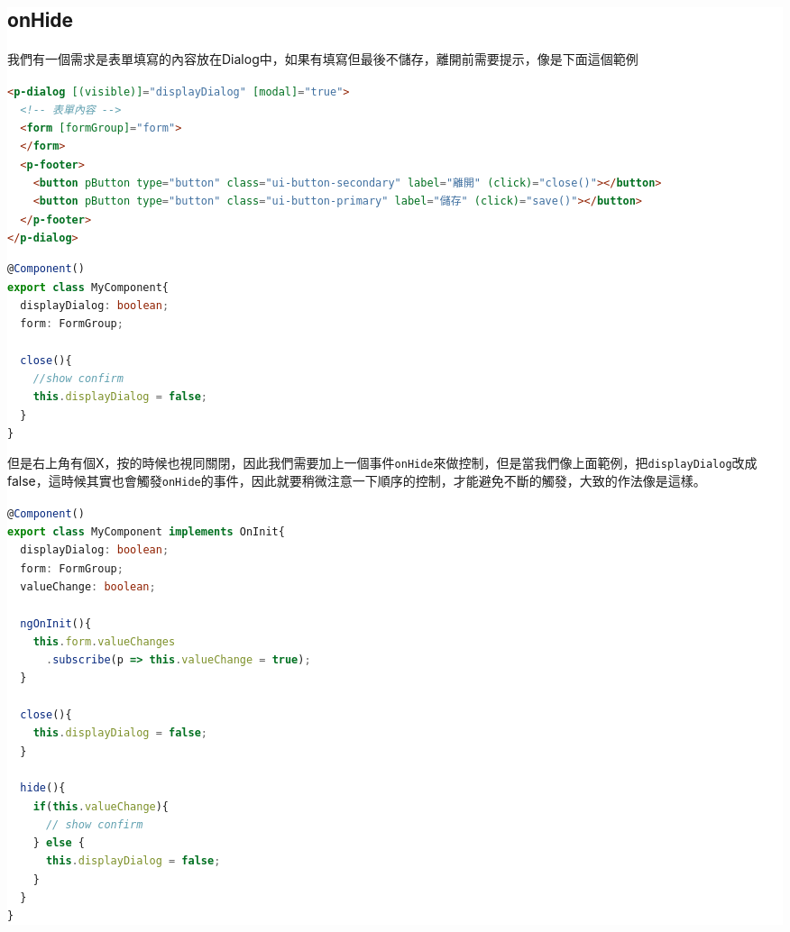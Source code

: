 ## onHide

我們有一個需求是表單填寫的內容放在Dialog中，如果有填寫但最後不儲存，離開前需要提示，像是下面這個範例

```html
<p-dialog [(visible)]="displayDialog" [modal]="true">
  <!-- 表單內容 -->
  <form [formGroup]="form">
  </form>
  <p-footer>
    <button pButton type="button" class="ui-button-secondary" label="離開" (click)="close()"></button>
    <button pButton type="button" class="ui-button-primary" label="儲存" (click)="save()"></button>
  </p-footer>
</p-dialog>
```

```typescript
@Component()
export class MyComponent{
  displayDialog: boolean;
  form: FormGroup;
  
  close(){
    //show confirm
    this.displayDialog = false;
  }
}
```

但是右上角有個X，按的時候也視同關閉，因此我們需要加上一個事件`onHide`來做控制，但是當我們像上面範例，把`displayDialog`改成false，這時候其實也會觸發`onHide`的事件，因此就要稍微注意一下順序的控制，才能避免不斷的觸發，大致的作法像是這樣。

```typescript
@Component()
export class MyComponent implements OnInit{
  displayDialog: boolean;
  form: FormGroup;
  valueChange: boolean;
  
  ngOnInit(){
    this.form.valueChanges
      .subscribe(p => this.valueChange = true);
  }
  
  close(){
    this.displayDialog = false;
  }
  
  hide(){
    if(this.valueChange){
      // show confirm
    } else {
      this.displayDialog = false;
    }
  }
}
```
